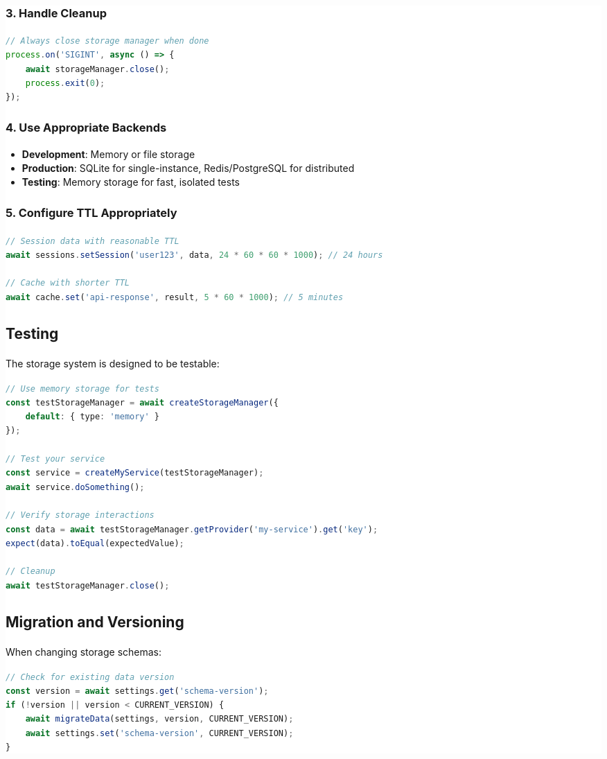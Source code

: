 ### 3. Handle Cleanup
```typescript
// Always close storage manager when done
process.on('SIGINT', async () => {
    await storageManager.close();
    process.exit(0);
});
```

### 4. Use Appropriate Backends
- **Development**: Memory or file storage
- **Production**: SQLite for single-instance, Redis/PostgreSQL for distributed
- **Testing**: Memory storage for fast, isolated tests

### 5. Configure TTL Appropriately
```typescript
// Session data with reasonable TTL
await sessions.setSession('user123', data, 24 * 60 * 60 * 1000); // 24 hours

// Cache with shorter TTL
await cache.set('api-response', result, 5 * 60 * 1000); // 5 minutes
```

## Testing

The storage system is designed to be testable:

```typescript
// Use memory storage for tests
const testStorageManager = await createStorageManager({
    default: { type: 'memory' }
});

// Test your service
const service = createMyService(testStorageManager);
await service.doSomething();

// Verify storage interactions
const data = await testStorageManager.getProvider('my-service').get('key');
expect(data).toEqual(expectedValue);

// Cleanup
await testStorageManager.close();
```

## Migration and Versioning

When changing storage schemas:

```typescript
// Check for existing data version
const version = await settings.get('schema-version');
if (!version || version < CURRENT_VERSION) {
    await migrateData(settings, version, CURRENT_VERSION);
    await settings.set('schema-version', CURRENT_VERSION);
}
```
